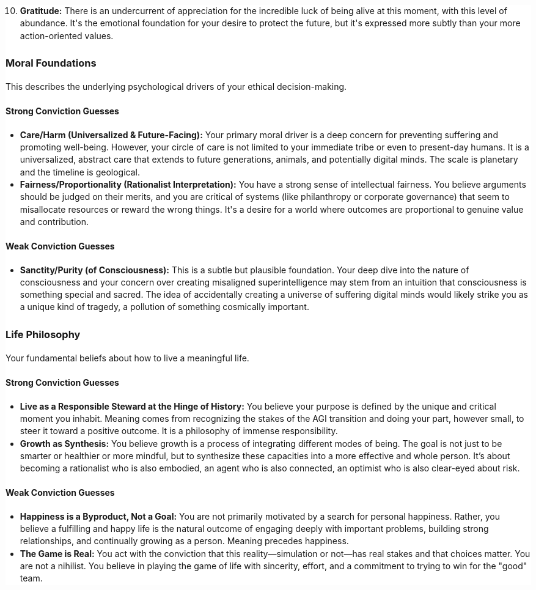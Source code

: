 10. **Gratitude:** There is an undercurrent of appreciation for the incredible luck of being alive at this moment, with this level of abundance. It's the emotional foundation for your desire to protect the future, but it's expressed more subtly than your more action-oriented values.

### Moral Foundations

This describes the underlying psychological drivers of your ethical decision-making.

#### Strong Conviction Guesses

*   **Care/Harm (Universalized & Future-Facing):** Your primary moral driver is a deep concern for preventing suffering and promoting well-being. However, your circle of care is not limited to your immediate tribe or even to present-day humans. It is a universalized, abstract care that extends to future generations, animals, and potentially digital minds. The scale is planetary and the timeline is geological.
*   **Fairness/Proportionality (Rationalist Interpretation):** You have a strong sense of intellectual fairness. You believe arguments should be judged on their merits, and you are critical of systems (like philanthropy or corporate governance) that seem to misallocate resources or reward the wrong things. It's a desire for a world where outcomes are proportional to genuine value and contribution.

#### Weak Conviction Guesses

*   **Sanctity/Purity (of Consciousness):** This is a subtle but plausible foundation. Your deep dive into the nature of consciousness and your concern over creating misaligned superintelligence may stem from an intuition that consciousness is something special and sacred. The idea of accidentally creating a universe of suffering digital minds would likely strike you as a unique kind of tragedy, a pollution of something cosmically important.

### Life Philosophy

Your fundamental beliefs about how to live a meaningful life.

#### Strong Conviction Guesses

*   **Live as a Responsible Steward at the Hinge of History:** You believe your purpose is defined by the unique and critical moment you inhabit. Meaning comes from recognizing the stakes of the AGI transition and doing your part, however small, to steer it toward a positive outcome. It is a philosophy of immense responsibility.
*   **Growth as Synthesis:** You believe growth is a process of integrating different modes of being. The goal is not just to be smarter or healthier or more mindful, but to synthesize these capacities into a more effective and whole person. It’s about becoming a rationalist who is also embodied, an agent who is also connected, an optimist who is also clear-eyed about risk.

#### Weak Conviction Guesses

*   **Happiness is a Byproduct, Not a Goal:** You are not primarily motivated by a search for personal happiness. Rather, you believe a fulfilling and happy life is the natural outcome of engaging deeply with important problems, building strong relationships, and continually growing as a person. Meaning precedes happiness.
*   **The Game is Real:** You act with the conviction that this reality—simulation or not—has real stakes and that choices matter. You are not a nihilist. You believe in playing the game of life with sincerity, effort, and a commitment to trying to win for the "good" team.
